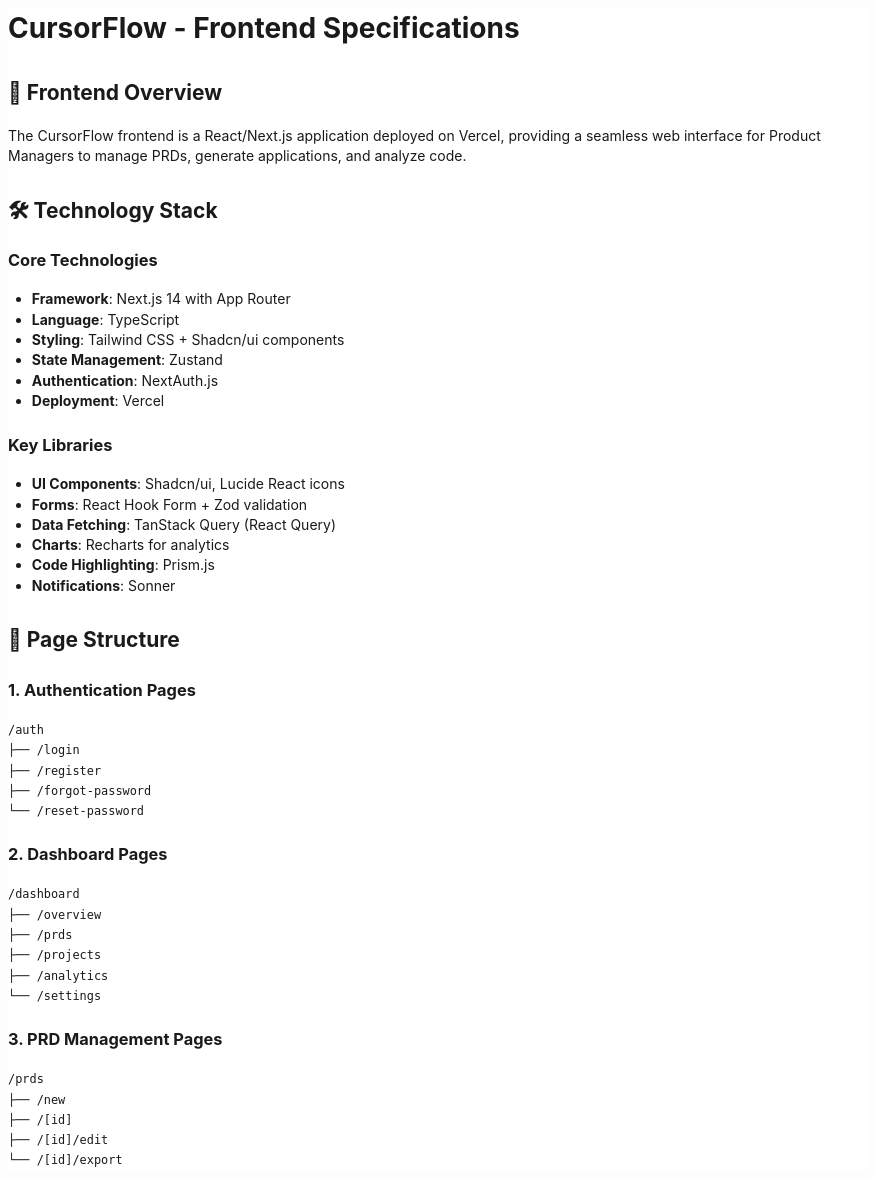 # CursorFlow - Frontend Specifications

## 🎨 Frontend Overview

The CursorFlow frontend is a React/Next.js application deployed on Vercel, providing a seamless web interface for Product Managers to manage PRDs, generate applications, and analyze code.

## 🛠️ Technology Stack

### **Core Technologies**
- **Framework**: Next.js 14 with App Router
- **Language**: TypeScript
- **Styling**: Tailwind CSS + Shadcn/ui components
- **State Management**: Zustand
- **Authentication**: NextAuth.js
- **Deployment**: Vercel

### **Key Libraries**
- **UI Components**: Shadcn/ui, Lucide React icons
- **Forms**: React Hook Form + Zod validation
- **Data Fetching**: TanStack Query (React Query)
- **Charts**: Recharts for analytics
- **Code Highlighting**: Prism.js
- **Notifications**: Sonner

## 📱 Page Structure

### **1. Authentication Pages**
```
/auth
├── /login
├── /register
├── /forgot-password
└── /reset-password
```

### **2. Dashboard Pages**
```
/dashboard
├── /overview
├── /prds
├── /projects
├── /analytics
└── /settings
```

### **3. PRD Management Pages**
```
/prds
├── /new
├── /[id]
├── /[id]/edit
└── /[id]/export
```
